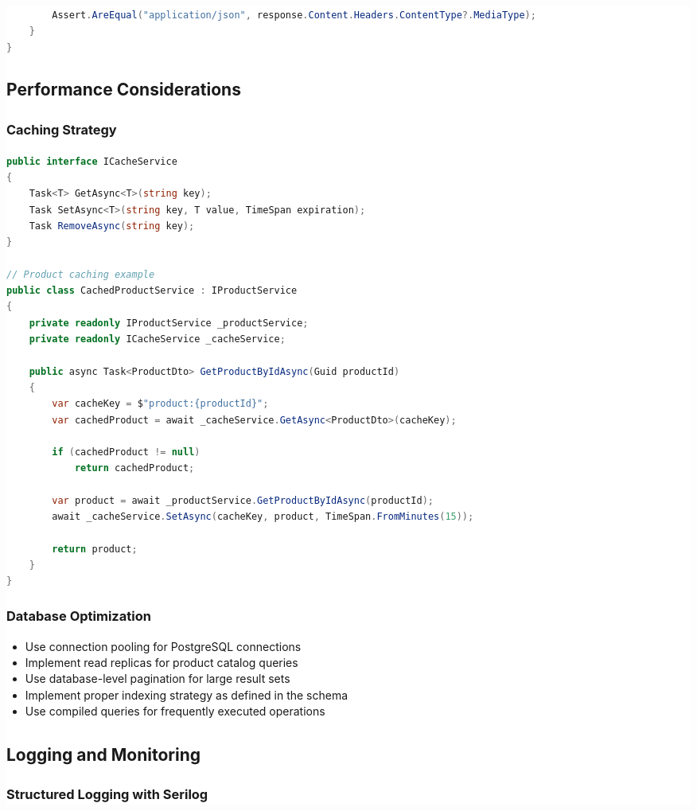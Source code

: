 ```csharp
        Assert.AreEqual("application/json", response.Content.Headers.ContentType?.MediaType);
    }
}
```

## Performance Considerations

### Caching Strategy

```csharp
public interface ICacheService
{
    Task<T> GetAsync<T>(string key);
    Task SetAsync<T>(string key, T value, TimeSpan expiration);
    Task RemoveAsync(string key);
}

// Product caching example
public class CachedProductService : IProductService
{
    private readonly IProductService _productService;
    private readonly ICacheService _cacheService;
    
    public async Task<ProductDto> GetProductByIdAsync(Guid productId)
    {
        var cacheKey = $"product:{productId}";
        var cachedProduct = await _cacheService.GetAsync<ProductDto>(cacheKey);
        
        if (cachedProduct != null)
            return cachedProduct;
            
        var product = await _productService.GetProductByIdAsync(productId);
        await _cacheService.SetAsync(cacheKey, product, TimeSpan.FromMinutes(15));
        
        return product;
    }
}
```

### Database Optimization

- Use connection pooling for PostgreSQL connections
- Implement read replicas for product catalog queries
- Use database-level pagination for large result sets
- Implement proper indexing strategy as defined in the schema
- Use compiled queries for frequently executed operations

## Logging and Monitoring

### Structured Logging with Serilog
